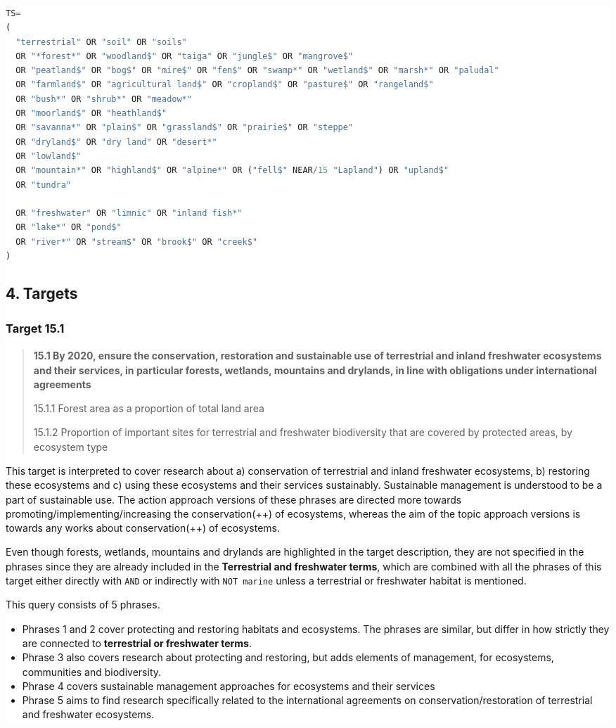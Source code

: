 ```py
TS=
(
  "terrestrial" OR "soil" OR "soils"  
  OR "*forest*" OR "woodland$" OR "taiga" OR "jungle$" OR "mangrove$"
  OR "peatland$" OR "bog$" OR "mire$" OR "fen$" OR "swamp*" OR "wetland$" OR "marsh*" OR "paludal"
  OR "farmland$" OR "agricultural land$" OR "cropland$" OR "pasture$" OR "rangeland$"
  OR "bush*" OR "shrub*" OR "meadow*"
  OR "moorland$" OR "heathland$"
  OR "savanna*" OR "plain$" OR "grassland$" OR "prairie$" OR "steppe"
  OR "dryland$" OR "dry land" OR "desert*"
  OR "lowland$"
  OR "mountain*" OR "highland$" OR "alpine*" OR ("fell$" NEAR/15 "Lapland") OR "upland$"
  OR "tundra"

  OR "freshwater" OR "limnic" OR "inland fish*"
  OR "lake*" OR "pond$"
  OR "river*" OR "stream$" OR "brook$" OR "creek$"
)
```

## 4. Targets

### Target 15.1

> **15.1 By 2020, ensure the conservation, restoration and sustainable use of terrestrial and inland freshwater ecosystems and their services,
> in particular forests, wetlands, mountains and drylands, in line with obligations under international agreements**
>
> 15.1.1 Forest area as a proportion of total land area
>
> 15.1.2 Proportion of important sites for terrestrial and freshwater biodiversity that are covered by protected areas, by ecosystem type

This target is interpreted to cover research about a) conservation of terrestrial and inland freshwater ecosystems, b) restoring these ecosystems and c) using these ecosystems and their services sustainably. Sustainable management is understood to be a part of sustainable use. The action approach versions of these phrases are directed more towards promoting/implementing/increasing the conservation(++) of ecosystems, whereas the aim of the topic approach versions is towards any works about conservation(++) of ecosystems. 

Even though forests, wetlands, mountains and drylands are highlighted in the target description, they are not specified in the phrases since they are already included in the **Terrestrial and freshwater terms**, which are combined with all the phrases of this target either directly with `AND` or indirectly with `NOT marine` unless a terrestrial or freshwater habitat is mentioned.

This query consists of 5 phrases. 
* Phrases 1 and 2 cover protecting and restoring habitats and ecosystems. The phrases are similar, but differ in how strictly they are connected to **terrestrial or freshwater terms**. 
* Phrase 3 also covers research about protecting and restoring, but adds elements of management, for ecosystems, communities and biodiversity. 
* Phrase 4 covers sustainable management approaches for ecosystems and their services
* Phrase 5 aims to find research specifically related to the international agreements on conservation/restoration of terrestrial and freshwater ecosystems.
